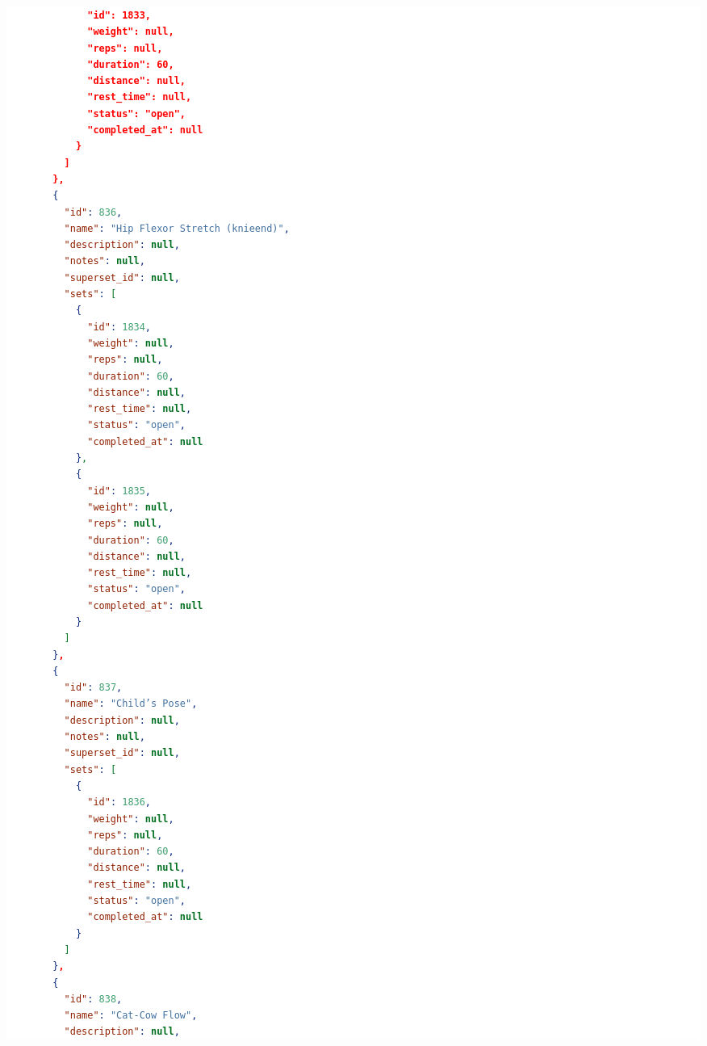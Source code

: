 ```json
              "id": 1833,
              "weight": null,
              "reps": null,
              "duration": 60,
              "distance": null,
              "rest_time": null,
              "status": "open",
              "completed_at": null
            }
          ]
        },
        {
          "id": 836,
          "name": "Hip Flexor Stretch (knieend)",
          "description": null,
          "notes": null,
          "superset_id": null,
          "sets": [
            {
              "id": 1834,
              "weight": null,
              "reps": null,
              "duration": 60,
              "distance": null,
              "rest_time": null,
              "status": "open",
              "completed_at": null
            },
            {
              "id": 1835,
              "weight": null,
              "reps": null,
              "duration": 60,
              "distance": null,
              "rest_time": null,
              "status": "open",
              "completed_at": null
            }
          ]
        },
        {
          "id": 837,
          "name": "Child’s Pose",
          "description": null,
          "notes": null,
          "superset_id": null,
          "sets": [
            {
              "id": 1836,
              "weight": null,
              "reps": null,
              "duration": 60,
              "distance": null,
              "rest_time": null,
              "status": "open",
              "completed_at": null
            }
          ]
        },
        {
          "id": 838,
          "name": "Cat-Cow Flow",
          "description": null,
```